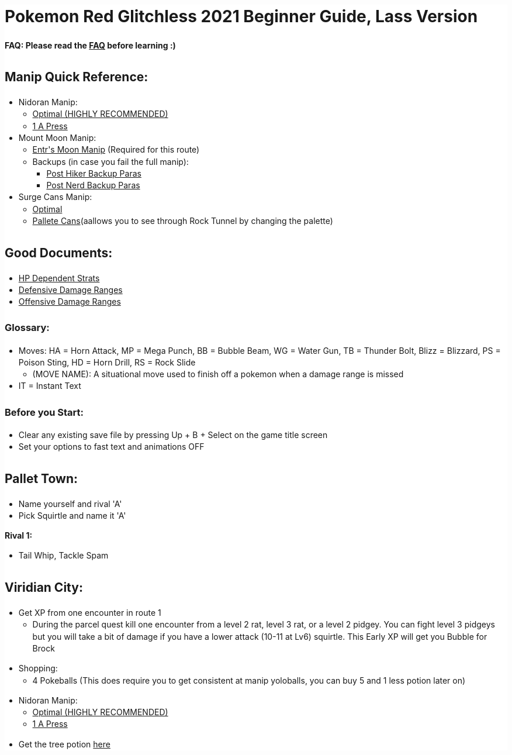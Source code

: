 # Pokemon Red Glitchless 2021 Beginner Guide, Lass Version

**FAQ: Please read the [FAQ](https://pastebin.com/iYrcaEfS) before learning :)**

## Manip Quick Reference:
- Nidoran Manip:
  - [Optimal (HIGHLY RECOMMENDED)](../../../resources/nido-manip.md)
  - [1 A Press](https://youtu.be/qPzSWHyMuW8)
- Mount Moon Manip:
  - [Entr's Moon Manip](https://pastebin.com/jnj9j47S) (Required for this route)
  - Backups (in case you fail the full manip):
	- [Post Hiker Backup Paras](https://pastebin.com/j5gtY4cy)
	- [Post Nerd Backup Paras](../../../resources/postnerd-backup-paras.md)
- Surge Cans Manip:
  - [Optimal](https://www.youtube.com/watch?v=8Pa2f2WxCe4)
  - [Pallete Cans](https://youtu.be/_tWhfBITf_g)(aallows you to see through Rock Tunnel by changing the palette)

## Good Documents:
- [HP Dependent Strats](https://pastebin.com/HgyuMvyr)
- [Defensive Damage Ranges](../../../resources/defensive-ranges.md)
- [Offensive Damage Ranges](../../../resources/offensive-ranges.md)

### Glossary:
- Moves: HA = Horn Attack, MP = Mega Punch, BB = Bubble Beam, WG = Water Gun, TB = Thunder Bolt, Blizz = Blizzard, PS = Poison Sting, HD = Horn Drill, RS = Rock Slide
  - (MOVE NAME): A situational move used to finish off a pokemon when a damage range is missed
- IT = Instant Text

### Before you Start:
- Clear any existing save file by pressing Up + B + Select on the game title screen
- Set your options to fast text and animations OFF

## Pallet Town:
- Name yourself and rival 'A'
- Pick Squirtle and name it 'A'

**Rival 1:**
- Tail Whip, Tackle Spam

## Viridian City:
- Get XP from one encounter in route 1
  - During the parcel quest kill one encounter from a level 2 rat, level 3 rat, or a level 2 pidgey. You can fight level 3 pidgeys but you will take a bit of damage if you have a lower attack (10-11 at Lv6) squirtle. This Early XP will get you Bubble for Brock
+ Shopping:
	+ 4 Pokeballs (This does require you to get consistent at manip yoloballs, you can buy 5 and 1 less potion later on)
* Nidoran Manip:
  * [Optimal (HIGHLY RECOMMENDED)](../../../resources/nido-manip.md)
  * [1 A Press](https://youtu.be/qPzSWHyMuW8)
- Get the tree potion [here](http://gunnermaniac.com/pokeworld?map=1#54/166)
